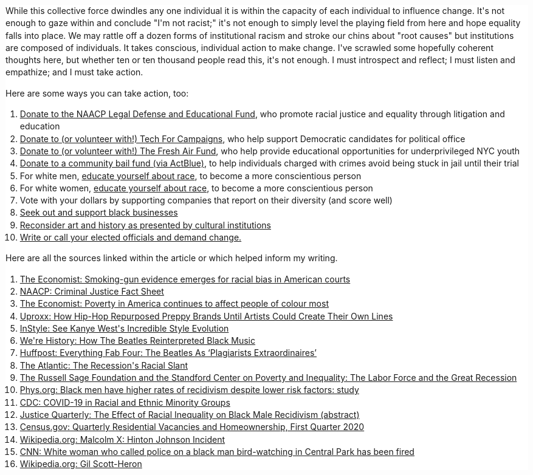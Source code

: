 While this collective force dwindles any one individual it is within the capacity of each individual to influence change. It's not enough to gaze within and conclude "I'm not racist;" it's not enough to simply level the playing field from here and hope equality falls into place. We may rattle off a dozen forms of institutional racism and stroke our chins about "root causes" but institutions are composed of individuals. It takes conscious, individual action to make change. I've scrawled some hopefully coherent thoughts here, but whether ten or ten thousand people read this, it's not enough. I must introspect and reflect; I must listen and empathize; and I must take action.

Here are some ways you can take action, too:

1. [Donate to the NAACP Legal Defense and Educational Fund](https://www.naacpldf.org/), who promote racial justice and equality through litigation and education
1. [Donate to (or volunteer with!) Tech For Campaigns](https://secure.actblue.com/donate/tfcinfrald), who help support Democratic candidates for political office
1. [Donate to (or volunteer with!) The Fresh Air Fund](https://freshair.org/), who help provide educational opportunities for underprivileged NYC youth
1. [Donate to a community bail fund (via ActBlue)](https://secure.actblue.com/donate/bail_funds_george_floyd), to help individuals charged with crimes avoid being stuck in jail until their trial
1. For white men, [educate yourself about race](https://www.tatianamac.com/posts/white-guyde/), to become a more conscientious person
1. For white women, [educate yourself about race](https://www.tatianamac.com/posts/save-the-tears), to become a more conscientious person
1. Vote with your dollars by supporting companies that report on their diversity (and score well)
1. [Seek out and support black businesses](https://www.refinery29.com/en-us/2020/06/9849096/find-black-owned-businesses-online-apps)
1. [Reconsider art and history as presented by cultural institutions](https://www.museumnext.com/article/what-does-it-mean-to-decolonize-a-museum/)
1. [Write or call your elected officials and demand change.](https://www.commoncause.org/find-your-representative/)

Here are all the sources linked within the article or which helped inform my writing.

1. [The Economist: Smoking-gun evidence emerges for racial bias in American courts](https://www.economist.com/graphic-detail/2020/01/18/smoking-gun-evidence-emerges-for-racial-bias-in-american-courts)
1. [NAACP: Criminal Justice Fact Sheet](https://naacp.org/resources/criminal-justice-fact-sheet)
1. [The Economist: Poverty in America continues to affect people of colour most](https://www.economist.com/special-report/2019/09/26/poverty-in-america-continues-to-affect-people-of-colour-most)
1. [Uproxx: How Hip-Hop Repurposed Preppy Brands Until Artists Could Create Their Own Lines](https://uproxx.com/music/hip-hop-preppy-brands/)
1. [InStyle: See Kanye West's Incredible Style Evolution](https://www.instyle.com/celebrity/kanye-west)
1. [We're History: How The Beatles Reinterpreted Black Music](http://werehistory.org/the-beatles/)
1. [Huffpost: Everything Fab Four: The Beatles As ‘Plagiarists Extraordinaires’](https://www.huffpost.com/entry/everything-fab-four-the-beatles-as-plagiarists-extraordinaires_b_58d99c5be4b04f2f07927247)
1. [The Atlantic: The Recession's Racial Slant](https://www.theatlantic.com/business/archive/2015/06/black-recession-housing-race/396725/)
1. [The Russell Sage Foundation and the Standford Center on Poverty and Inequality: The Labor Force and the Great Recession](https://inequality.stanford.edu/sites/default/files/LaborMarkets_fact_sheet.pdf)
1. [Phys.org: Black men have higher rates of recidivism despite lower risk factors: study](https://phys.org/news/2018-10-black-men-higher-recidivism-factors.html)
1. [CDC: COVID-19 in Racial and Ethnic Minority Groups](https://stacks.cdc.gov/view/cdc/89820/cdc_89820_DS1.pdf)
1. [Justice Quarterly: The Effect of Racial Inequality on Black Male Recidivism (abstract)](https://www.tandfonline.com/doi/abs/10.1080/07418820701485387?journalCode=rjqy20)
1. [Census.gov: Quarterly Residential Vacancies and Homeownership, First Quarter 2020](https://www.census.gov/housing/hvs/files/currenthvspress.pdf)
1. [Wikipedia.org: Malcolm X: Hinton Johnson Incident](https://en.wikipedia.org/wiki/Malcolm_X#Hinton_Johnson_incident)
1. [CNN: White woman who called police on a black man bird-watching in Central Park has been fired](https://www.cnn.com/2020/05/26/us/central-park-video-dog-video-african-american-trnd/index.html)
1. [Wikipedia.org: Gil Scott-Heron](https://en.wikipedia.org/wiki/Gil_Scott-Heron)
